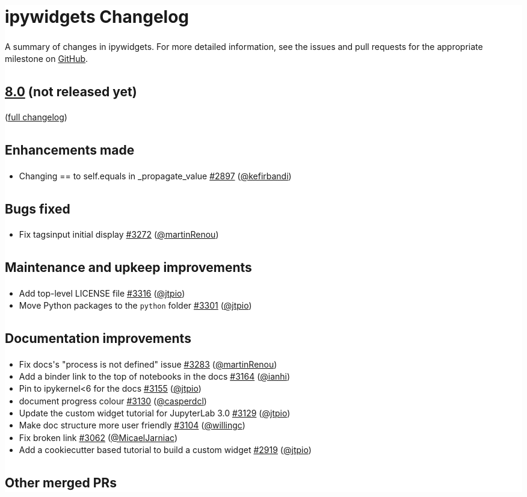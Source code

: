 # ipywidgets Changelog

A summary of changes in ipywidgets. For more detailed information, see the issues and pull requests for the appropriate milestone on [GitHub](https://github.com/jupyter-widgets/ipywidgets).

## [8.0](https://github.com/jupyter-widgets/ipywidgets/releases/tag/v8.0) (not released yet)

([full changelog](https://github.com/jupyter-widgets/ipywidgets/compare/5532c91d892e01731e16dffa54cf34dd2628928a...a2a31ce33da4135bdee4a6bc98cb8bce3d55c2b2))

## Enhancements made

- Changing == to self.equals in \_propagate_value [#2897](https://github.com/jupyter-widgets/ipywidgets/pull/2897) ([@kefirbandi](https://github.com/kefirbandi))

## Bugs fixed

- Fix tagsinput initial display [#3272](https://github.com/jupyter-widgets/ipywidgets/pull/3272) ([@martinRenou](https://github.com/martinRenou))

## Maintenance and upkeep improvements

- Add top-level LICENSE file [#3316](https://github.com/jupyter-widgets/ipywidgets/pull/3316) ([@jtpio](https://github.com/jtpio))
- Move Python packages to the `python` folder [#3301](https://github.com/jupyter-widgets/ipywidgets/pull/3301) ([@jtpio](https://github.com/jtpio))

## Documentation improvements

- Fix docs's "process is not defined" issue [#3283](https://github.com/jupyter-widgets/ipywidgets/pull/3283) ([@martinRenou](https://github.com/martinRenou))
- Add a binder link to the top of notebooks in the docs [#3164](https://github.com/jupyter-widgets/ipywidgets/pull/3164) ([@ianhi](https://github.com/ianhi))
- Pin to ipykernel<6 for the docs [#3155](https://github.com/jupyter-widgets/ipywidgets/pull/3155) ([@jtpio](https://github.com/jtpio))
- document progress colour [#3130](https://github.com/jupyter-widgets/ipywidgets/pull/3130) ([@casperdcl](https://github.com/casperdcl))
- Update the custom widget tutorial for JupyterLab 3.0 [#3129](https://github.com/jupyter-widgets/ipywidgets/pull/3129) ([@jtpio](https://github.com/jtpio))
- Make doc structure more user friendly [#3104](https://github.com/jupyter-widgets/ipywidgets/pull/3104) ([@willingc](https://github.com/willingc))
- Fix broken link [#3062](https://github.com/jupyter-widgets/ipywidgets/pull/3062) ([@MicaelJarniac](https://github.com/MicaelJarniac))
- Add a cookiecutter based tutorial to build a custom widget [#2919](https://github.com/jupyter-widgets/ipywidgets/pull/2919) ([@jtpio](https://github.com/jtpio))

## Other merged PRs

